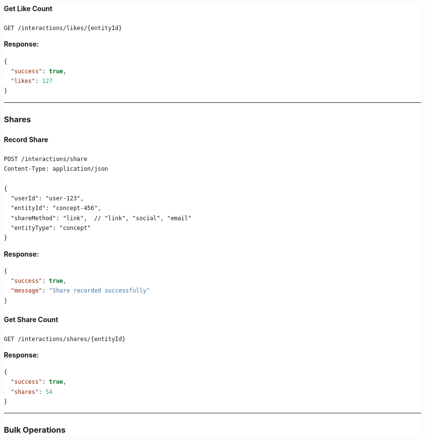 #### Get Like Count
```http
GET /interactions/likes/{entityId}
```

**Response:**
```json
{
  "success": true,
  "likes": 127
}
```

---

### Shares

#### Record Share
```http
POST /interactions/share
Content-Type: application/json

{
  "userId": "user-123",
  "entityId": "concept-456",
  "shareMethod": "link",  // "link", "social", "email"
  "entityType": "concept"
}
```

**Response:**
```json
{
  "success": true,
  "message": "Share recorded successfully"
}
```

#### Get Share Count
```http
GET /interactions/shares/{entityId}
```

**Response:**
```json
{
  "success": true,
  "shares": 54
}
```

---

### Bulk Operations
